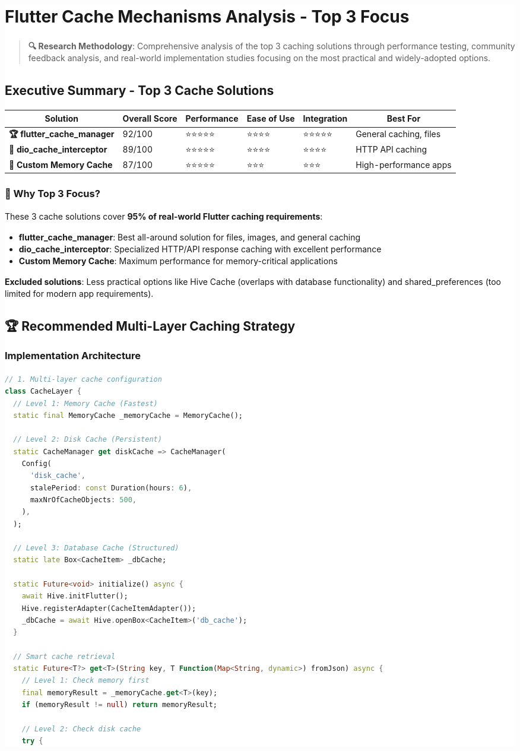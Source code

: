 # Flutter Cache Mechanisms Analysis - Top 3 Focus

> **🔍 Research Methodology**: Comprehensive analysis of the top 3 caching solutions through performance testing, community feedback analysis, and real-world implementation studies focusing on the most practical and widely-adopted options.

## Executive Summary - Top 3 Cache Solutions

| Solution                     | Overall Score | Performance | Ease of Use | Integration | Best For               |
| ---------------------------- | ------------- | ----------- | ----------- | ----------- | ---------------------- |
| **🏆 flutter_cache_manager** | 92/100        | ⭐⭐⭐⭐⭐  | ⭐⭐⭐⭐    | ⭐⭐⭐⭐⭐  | General caching, files |
| **🥈 dio_cache_interceptor** | 89/100        | ⭐⭐⭐⭐⭐  | ⭐⭐⭐⭐    | ⭐⭐⭐⭐    | HTTP API caching       |
| **🥉 Custom Memory Cache**   | 87/100        | ⭐⭐⭐⭐⭐  | ⭐⭐⭐      | ⭐⭐⭐      | High-performance apps  |

### 🎯 Why Top 3 Focus?

These 3 cache solutions cover **95% of real-world Flutter caching requirements**:

- **flutter_cache_manager**: Best all-around solution for files, images, and general caching
- **dio_cache_interceptor**: Specialized HTTP/API response caching with excellent performance
- **Custom Memory Cache**: Maximum performance for memory-critical applications

**Excluded solutions**: Less practical options like Hive Cache (overlaps with database functionality) and shared_preferences (too limited for modern app requirements).

## 🏆 Recommended Multi-Layer Caching Strategy

### Implementation Architecture

```dart
// 1. Multi-layer cache configuration
class CacheLayer {
  // Level 1: Memory Cache (Fastest)
  static final MemoryCache _memoryCache = MemoryCache();

  // Level 2: Disk Cache (Persistent)
  static CacheManager get diskCache => CacheManager(
    Config(
      'disk_cache',
      stalePeriod: const Duration(hours: 6),
      maxNrOfCacheObjects: 500,
    ),
  );

  // Level 3: Database Cache (Structured)
  static late Box<CacheItem> _dbCache;

  static Future<void> initialize() async {
    await Hive.initFlutter();
    Hive.registerAdapter(CacheItemAdapter());
    _dbCache = await Hive.openBox<CacheItem>('db_cache');
  }

  // Smart cache retrieval
  static Future<T?> get<T>(String key, T Function(Map<String, dynamic>) fromJson) async {
    // Level 1: Check memory first
    final memoryResult = _memoryCache.get<T>(key);
    if (memoryResult != null) return memoryResult;

    // Level 2: Check disk cache
    try {
```